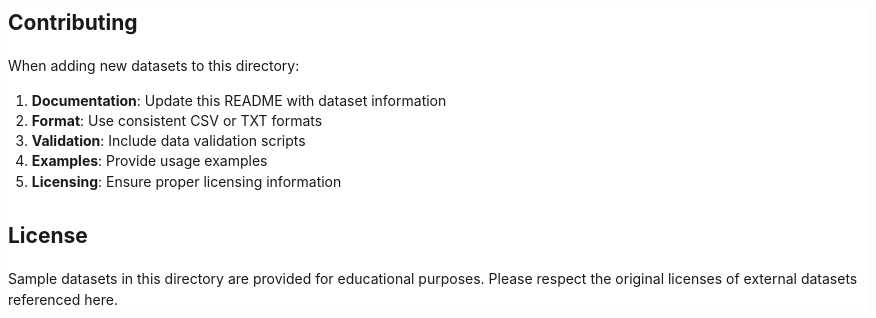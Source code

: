 ## Contributing

When adding new datasets to this directory:

1. **Documentation**: Update this README with dataset information
2. **Format**: Use consistent CSV or TXT formats
3. **Validation**: Include data validation scripts
4. **Examples**: Provide usage examples
5. **Licensing**: Ensure proper licensing information

## License

Sample datasets in this directory are provided for educational purposes. 
Please respect the original licenses of external datasets referenced here. 
